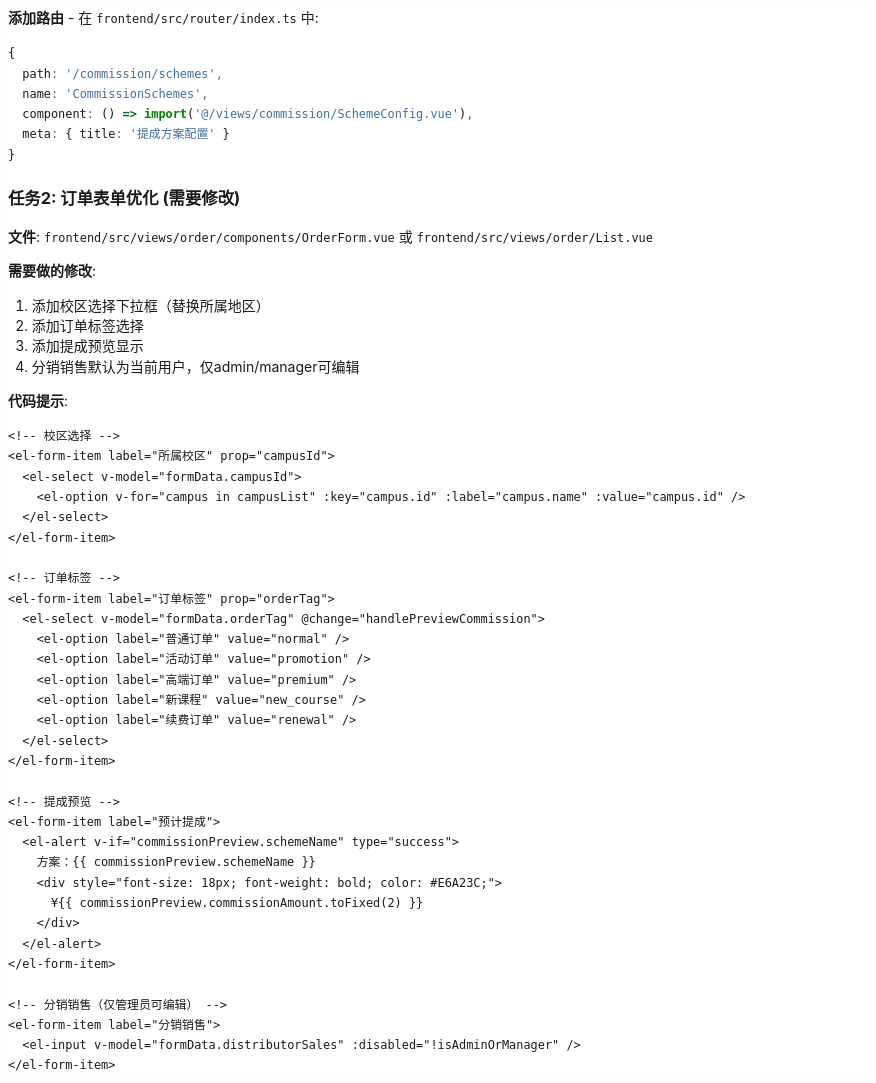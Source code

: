 **添加路由** - 在 `frontend/src/router/index.ts` 中:
```typescript
{
  path: '/commission/schemes',
  name: 'CommissionSchemes',
  component: () => import('@/views/commission/SchemeConfig.vue'),
  meta: { title: '提成方案配置' }
}
```

### 任务2: 订单表单优化 (需要修改)
**文件**: `frontend/src/views/order/components/OrderForm.vue` 或 `frontend/src/views/order/List.vue`

**需要做的修改**:
1. 添加校区选择下拉框（替换所属地区）
2. 添加订单标签选择
3. 添加提成预览显示
4. 分销销售默认为当前用户，仅admin/manager可编辑

**代码提示**:
```vue
<!-- 校区选择 -->
<el-form-item label="所属校区" prop="campusId">
  <el-select v-model="formData.campusId">
    <el-option v-for="campus in campusList" :key="campus.id" :label="campus.name" :value="campus.id" />
  </el-select>
</el-form-item>

<!-- 订单标签 -->
<el-form-item label="订单标签" prop="orderTag">
  <el-select v-model="formData.orderTag" @change="handlePreviewCommission">
    <el-option label="普通订单" value="normal" />
    <el-option label="活动订单" value="promotion" />
    <el-option label="高端订单" value="premium" />
    <el-option label="新课程" value="new_course" />
    <el-option label="续费订单" value="renewal" />
  </el-select>
</el-form-item>

<!-- 提成预览 -->
<el-form-item label="预计提成">
  <el-alert v-if="commissionPreview.schemeName" type="success">
    方案：{{ commissionPreview.schemeName }}
    <div style="font-size: 18px; font-weight: bold; color: #E6A23C;">
      ¥{{ commissionPreview.commissionAmount.toFixed(2) }}
    </div>
  </el-alert>
</el-form-item>

<!-- 分销销售（仅管理员可编辑） -->
<el-form-item label="分销销售">
  <el-input v-model="formData.distributorSales" :disabled="!isAdminOrManager" />
</el-form-item>
```
